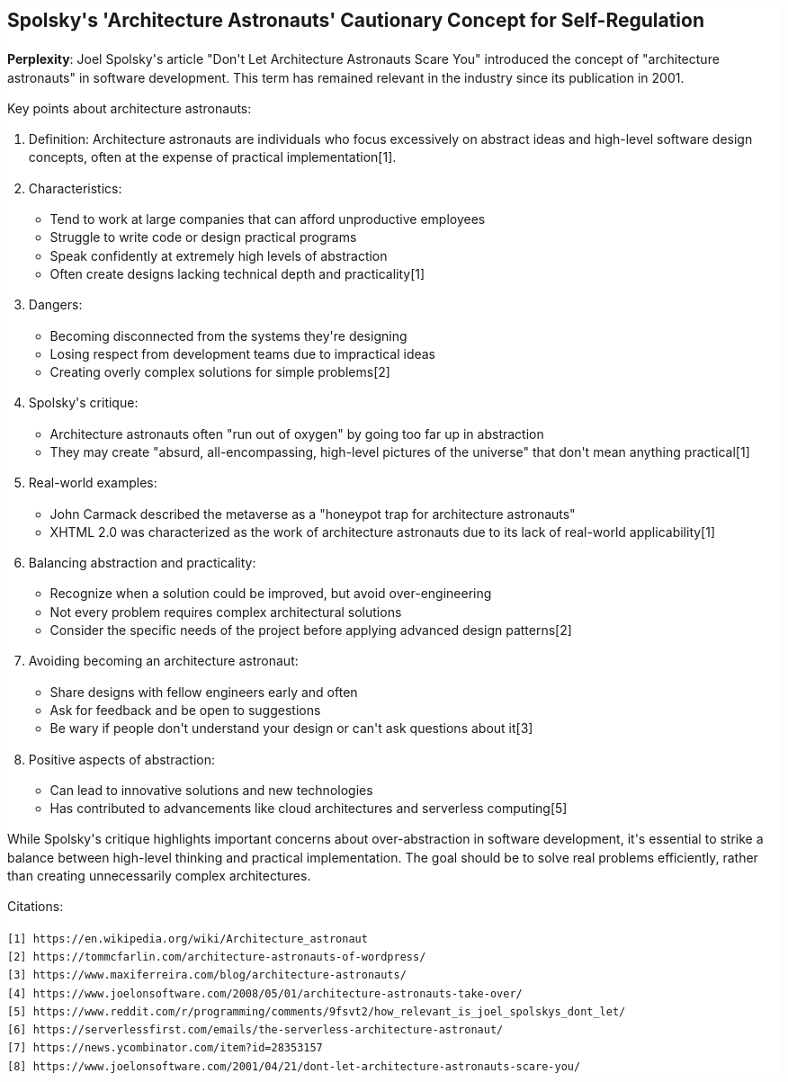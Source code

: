 
## Spolsky's 'Architecture Astronauts' Cautionary Concept for Self-Regulation

**Perplexity**: Joel Spolsky's article "Don't Let Architecture Astronauts Scare You" introduced the concept of "architecture astronauts" in software development. This term has remained relevant in the industry since its publication in 2001.

Key points about architecture astronauts:

1. Definition: Architecture astronauts are individuals who focus excessively on abstract ideas and high-level software design concepts, often at the expense of practical implementation[1].

2. Characteristics:
   - Tend to work at large companies that can afford unproductive employees
   - Struggle to write code or design practical programs
   - Speak confidently at extremely high levels of abstraction
   - Often create designs lacking technical depth and practicality[1]

3. Dangers:
   - Becoming disconnected from the systems they're designing
   - Losing respect from development teams due to impractical ideas
   - Creating overly complex solutions for simple problems[2]

4. Spolsky's critique:
   - Architecture astronauts often "run out of oxygen" by going too far up in abstraction
   - They may create "absurd, all-encompassing, high-level pictures of the universe" that don't mean anything practical[1]

5. Real-world examples:
   - John Carmack described the metaverse as a "honeypot trap for architecture astronauts"
   - XHTML 2.0 was characterized as the work of architecture astronauts due to its lack of real-world applicability[1]

6. Balancing abstraction and practicality:
   - Recognize when a solution could be improved, but avoid over-engineering
   - Not every problem requires complex architectural solutions
   - Consider the specific needs of the project before applying advanced design patterns[2]

7. Avoiding becoming an architecture astronaut:
   - Share designs with fellow engineers early and often
   - Ask for feedback and be open to suggestions
   - Be wary if people don't understand your design or can't ask questions about it[3]

8. Positive aspects of abstraction:
   - Can lead to innovative solutions and new technologies
   - Has contributed to advancements like cloud architectures and serverless computing[5]

While Spolsky's critique highlights important concerns about over-abstraction in software development, it's essential to strike a balance between high-level thinking and practical implementation. The goal should be to solve real problems efficiently, rather than creating unnecessarily complex architectures.

Citations:

    [1] https://en.wikipedia.org/wiki/Architecture_astronaut
    [2] https://tommcfarlin.com/architecture-astronauts-of-wordpress/
    [3] https://www.maxiferreira.com/blog/architecture-astronauts/
    [4] https://www.joelonsoftware.com/2008/05/01/architecture-astronauts-take-over/
    [5] https://www.reddit.com/r/programming/comments/9fsvt2/how_relevant_is_joel_spolskys_dont_let/
    [6] https://serverlessfirst.com/emails/the-serverless-architecture-astronaut/
    [7] https://news.ycombinator.com/item?id=28353157
    [8] https://www.joelonsoftware.com/2001/04/21/dont-let-architecture-astronauts-scare-you/
